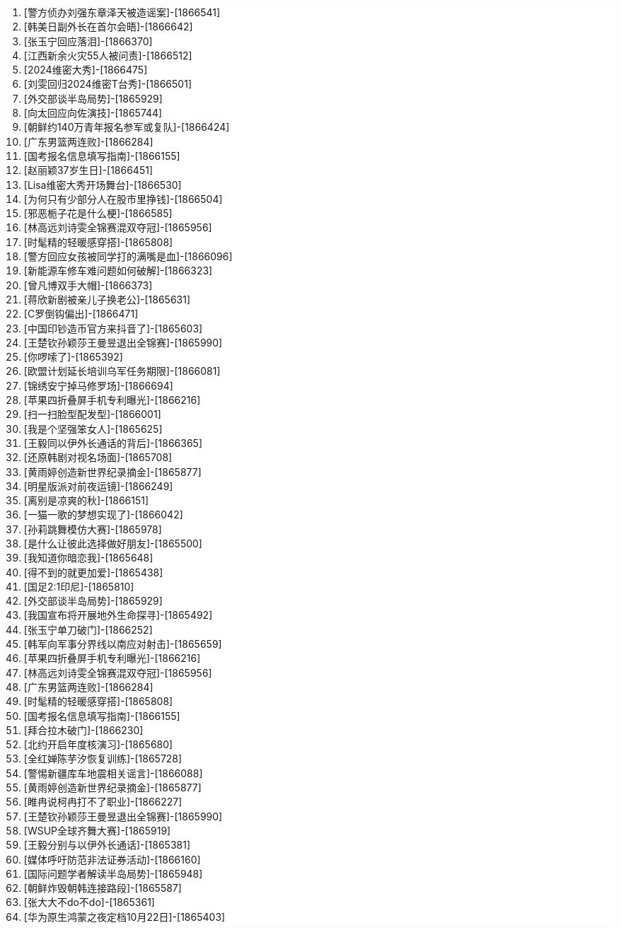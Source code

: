 1. [警方侦办刘强东章泽天被造谣案]-[1866541]
1. [韩美日副外长在首尔会晤]-[1866642]
1. [张玉宁回应落泪]-[1866370]
1. [江西新余火灾55人被问责]-[1866512]
1. [2024维密大秀]-[1866475]
1. [刘雯回归2024维密T台秀]-[1866501]
1. [外交部谈半岛局势]-[1865929]
1. [向太回应向佐演技]-[1865744]
1. [朝鲜约140万青年报名参军或复队]-[1866424]
1. [广东男篮两连败]-[1866284]
1. [国考报名信息填写指南]-[1866155]
1. [赵丽颖37岁生日]-[1866451]
1. [Lisa维密大秀开场舞台]-[1866530]
1. [为何只有少部分人在股市里挣钱]-[1866504]
1. [邪恶栀子花是什么梗]-[1866585]
1. [林高远刘诗雯全锦赛混双夺冠]-[1865956]
1. [时髦精的轻暖感穿搭]-[1865808]
1. [警方回应女孩被同学打的满嘴是血]-[1866096]
1. [新能源车修车难问题如何破解]-[1866323]
1. [曾凡博双手大帽]-[1866373]
1. [蒋欣新剧被亲儿子换老公]-[1865631]
1. [C罗倒钩偏出]-[1866471]
1. [中国印钞造币官方来抖音了]-[1865603]
1. [王楚钦孙颖莎王曼昱退出全锦赛]-[1865990]
1. [你啰嗦了]-[1865392]
1. [欧盟计划延长培训乌军任务期限]-[1866081]
1. [锦绣安宁掉马修罗场]-[1866694]
1. [苹果四折叠屏手机专利曝光]-[1866216]
1. [扫一扫脸型配发型]-[1866001]
1. [我是个坚强笨女人]-[1865625]
1. [王毅同以伊外长通话的背后]-[1866365]
1. [还原韩剧对视名场面]-[1865708]
1. [黄雨婷创造新世界纪录摘金]-[1865877]
1. [明星版派对前夜运镜]-[1866249]
1. [离别是凉爽的秋]-[1866151]
1. [一猫一歌的梦想实现了]-[1866042]
1. [孙莉跳舞模仿大赛]-[1865978]
1. [是什么让彼此选择做好朋友]-[1865500]
1. [我知道你暗恋我]-[1865648]
1. [得不到的就更加爱]-[1865438]
1. [国足2:1印尼]-[1865810]
1. [外交部谈半岛局势]-[1865929]
1. [我国宣布将开展地外生命探寻]-[1865492]
1. [张玉宁单刀破门]-[1866252]
1. [韩军向军事分界线以南应对射击]-[1865659]
1. [苹果四折叠屏手机专利曝光]-[1866216]
1. [林高远刘诗雯全锦赛混双夺冠]-[1865956]
1. [广东男篮两连败]-[1866284]
1. [时髦精的轻暖感穿搭]-[1865808]
1. [国考报名信息填写指南]-[1866155]
1. [拜合拉木破门]-[1866230]
1. [北约开启年度核演习]-[1865680]
1. [全红婵陈芋汐恢复训练]-[1865728]
1. [警惕新疆库车地震相关谣言]-[1866088]
1. [黄雨婷创造新世界纪录摘金]-[1865877]
1. [睢冉说柯冉打不了职业]-[1866227]
1. [王楚钦孙颖莎王曼昱退出全锦赛]-[1865990]
1. [WSUP全球齐舞大赛]-[1865919]
1. [王毅分别与以伊外长通话]-[1865381]
1. [媒体呼吁防范非法证券活动]-[1866160]
1. [国际问题学者解读半岛局势]-[1865948]
1. [朝鲜炸毁朝韩连接路段]-[1865587]
1. [张大大不do不do]-[1865361]
1. [华为原生鸿蒙之夜定档10月22日]-[1865403]